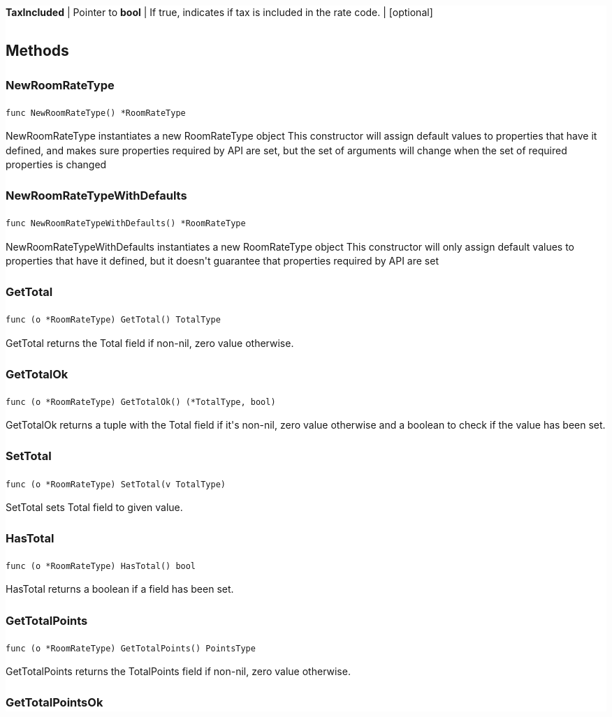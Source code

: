**TaxIncluded** | Pointer to **bool** | If true, indicates if tax is included in the rate code. | [optional] 

## Methods

### NewRoomRateType

`func NewRoomRateType() *RoomRateType`

NewRoomRateType instantiates a new RoomRateType object
This constructor will assign default values to properties that have it defined,
and makes sure properties required by API are set, but the set of arguments
will change when the set of required properties is changed

### NewRoomRateTypeWithDefaults

`func NewRoomRateTypeWithDefaults() *RoomRateType`

NewRoomRateTypeWithDefaults instantiates a new RoomRateType object
This constructor will only assign default values to properties that have it defined,
but it doesn't guarantee that properties required by API are set

### GetTotal

`func (o *RoomRateType) GetTotal() TotalType`

GetTotal returns the Total field if non-nil, zero value otherwise.

### GetTotalOk

`func (o *RoomRateType) GetTotalOk() (*TotalType, bool)`

GetTotalOk returns a tuple with the Total field if it's non-nil, zero value otherwise
and a boolean to check if the value has been set.

### SetTotal

`func (o *RoomRateType) SetTotal(v TotalType)`

SetTotal sets Total field to given value.

### HasTotal

`func (o *RoomRateType) HasTotal() bool`

HasTotal returns a boolean if a field has been set.

### GetTotalPoints

`func (o *RoomRateType) GetTotalPoints() PointsType`

GetTotalPoints returns the TotalPoints field if non-nil, zero value otherwise.

### GetTotalPointsOk
